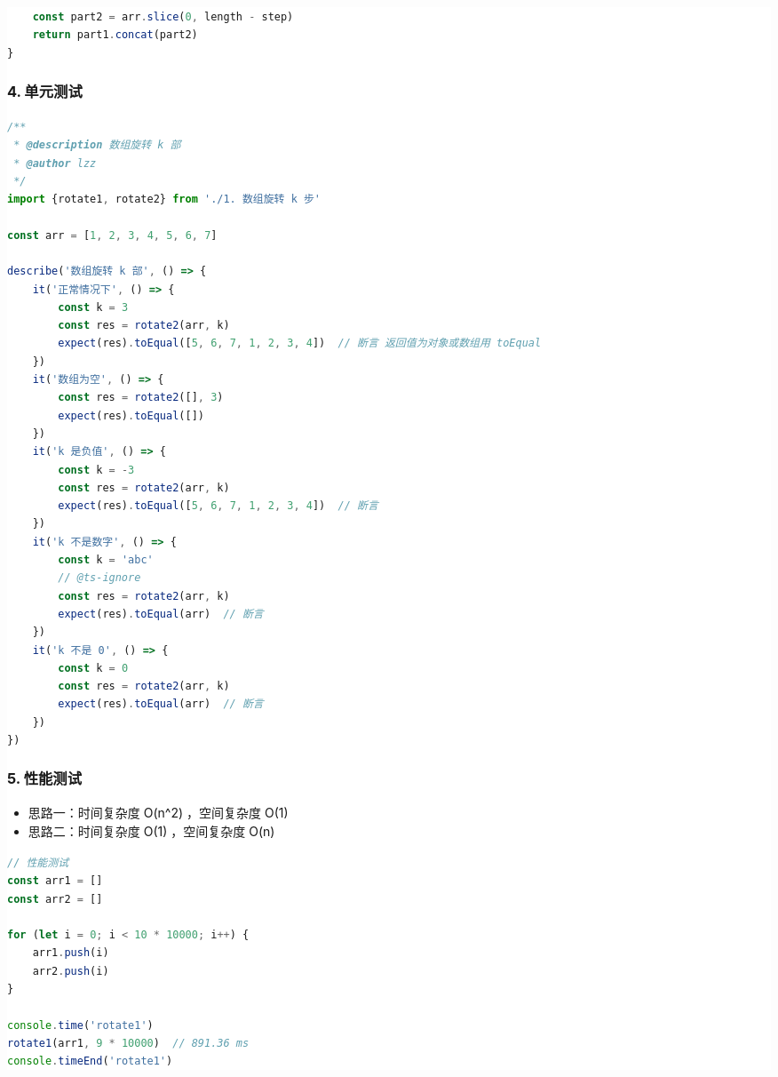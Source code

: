 ```typescript
    const part2 = arr.slice(0, length - step)
    return part1.concat(part2)
}
```

### 4. 单元测试

```typescript
/**
 * @description 数组旋转 k 部
 * @author lzz
 */
import {rotate1, rotate2} from './1. 数组旋转 k 步'

const arr = [1, 2, 3, 4, 5, 6, 7]

describe('数组旋转 k 部', () => {
    it('正常情况下', () => {
        const k = 3
        const res = rotate2(arr, k)
        expect(res).toEqual([5, 6, 7, 1, 2, 3, 4])  // 断言 返回值为对象或数组用 toEqual
    })
    it('数组为空', () => {
        const res = rotate2([], 3)
        expect(res).toEqual([])
    })
    it('k 是负值', () => {
        const k = -3
        const res = rotate2(arr, k)
        expect(res).toEqual([5, 6, 7, 1, 2, 3, 4])  // 断言
    })
    it('k 不是数字', () => {
        const k = 'abc'
        // @ts-ignore
        const res = rotate2(arr, k)
        expect(res).toEqual(arr)  // 断言
    })
    it('k 不是 0', () => {
        const k = 0
        const res = rotate2(arr, k)
        expect(res).toEqual(arr)  // 断言
    })
})
```

### 5. 性能测试

+ 思路一：时间复杂度 O(n^2) ，空间复杂度 O(1)
+ 思路二：时间复杂度 O(1) ，空间复杂度 O(n)

```typescript
// 性能测试
const arr1 = []
const arr2 = []

for (let i = 0; i < 10 * 10000; i++) {
    arr1.push(i)
    arr2.push(i)
}

console.time('rotate1')
rotate1(arr1, 9 * 10000)  // 891.36 ms
console.timeEnd('rotate1')

```
